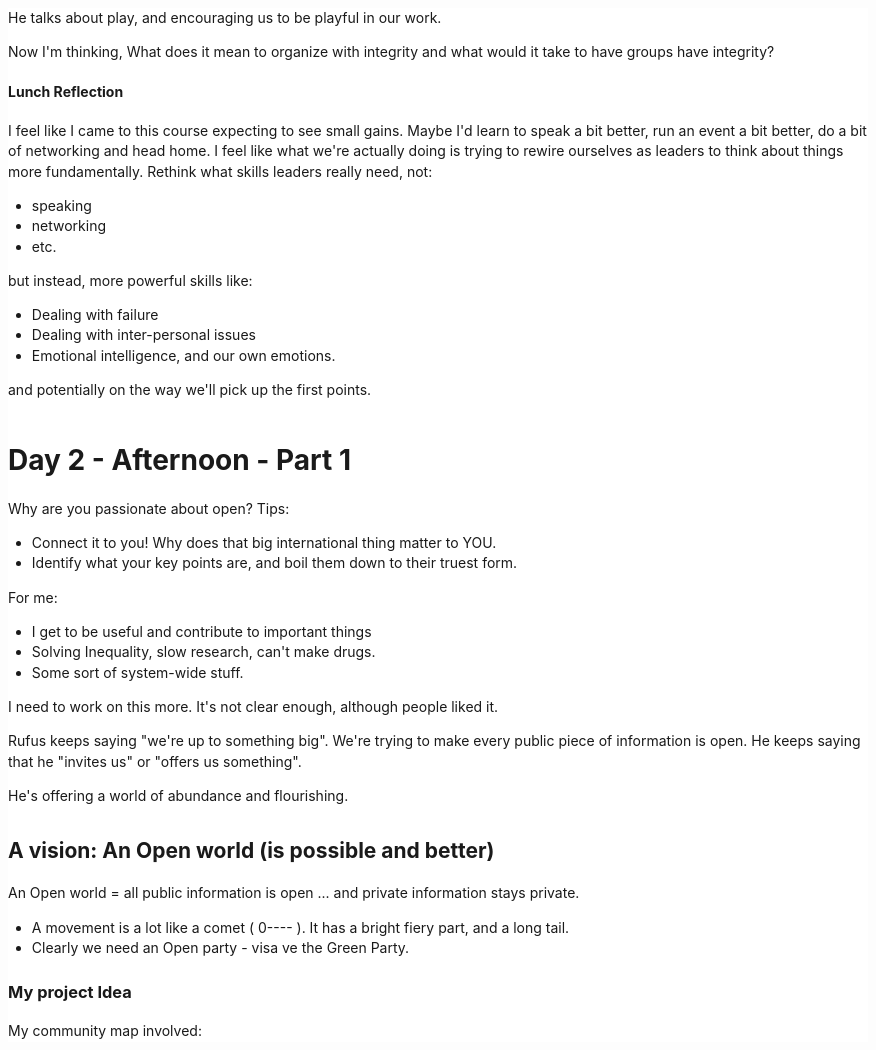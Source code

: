 He talks about play, and encouraging us to be playful in our work.

Now I'm thinking, What does it mean to organize with integrity and what would it take to have groups have integrity?

#### Lunch Reflection

I feel like I came to this course expecting to see small gains. Maybe I'd learn to speak a bit better, run an event a bit better, do a bit of networking and head home. I feel like what we're actually doing is trying to rewire ourselves as leaders to think about things more fundamentally. Rethink what skills leaders really need, not:

* speaking
* networking
* etc.

but instead, more powerful skills like:

* Dealing with failure
* Dealing with inter-personal issues
* Emotional intelligence, and our own emotions.

and potentially on the way we'll pick up the first points.

# Day 2 - Afternoon - Part 1

Why are you passionate about open? Tips:

* Connect it to you! Why does that big international thing matter to YOU.
* Identify what your key points are, and boil them down to their truest form.

For me:
* I get to be useful and contribute to important things
* Solving Inequality, slow research, can't make drugs.
* Some sort of system-wide stuff.

I need to work on this more. It's not clear enough, although people liked it.

Rufus keeps saying "we're up to something big". We're trying to make every public piece of information is open.
He keeps saying that he "invites us" or "offers us something".

He's offering a world of abundance and flourishing.

## A vision: An Open world (is possible and better)

An Open world = all public information is open
... and private information stays private.

* A movement is a lot like a comet ( 0---- ). It has a bright fiery part, and a long tail.   
* Clearly we need an Open party - visa ve the Green Party.

### My project Idea

My community map involved:
